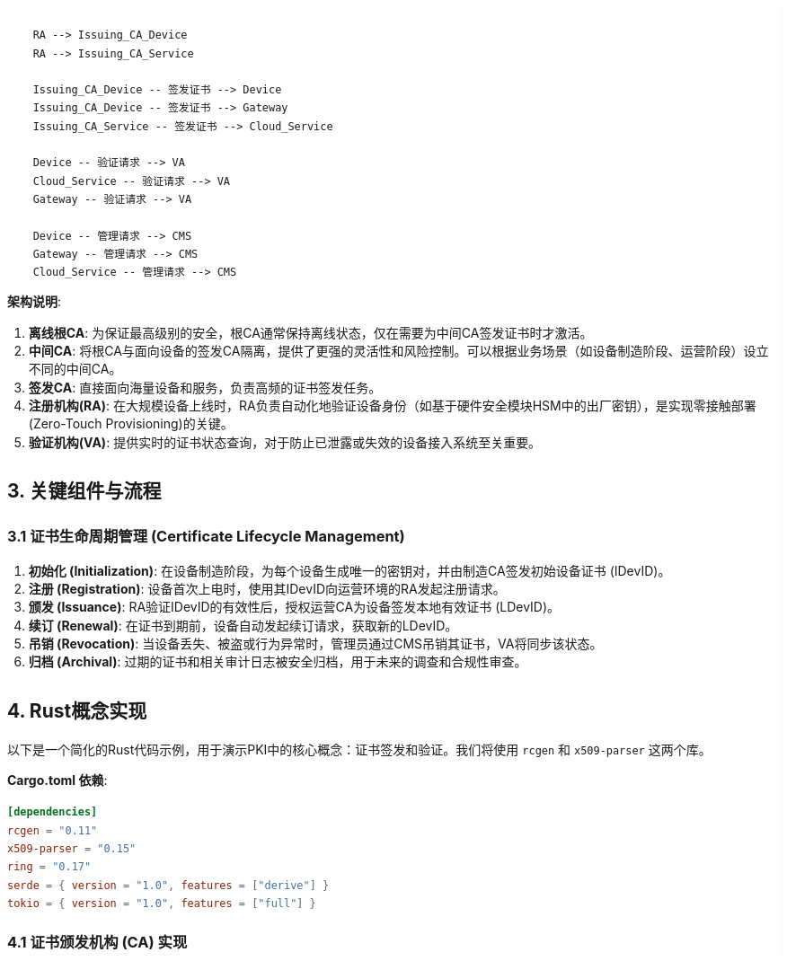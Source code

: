 ```mermaid

    RA --> Issuing_CA_Device
    RA --> Issuing_CA_Service

    Issuing_CA_Device -- 签发证书 --> Device
    Issuing_CA_Device -- 签发证书 --> Gateway
    Issuing_CA_Service -- 签发证书 --> Cloud_Service

    Device -- 验证请求 --> VA
    Cloud_Service -- 验证请求 --> VA
    Gateway -- 验证请求 --> VA

    Device -- 管理请求 --> CMS
    Gateway -- 管理请求 --> CMS
    Cloud_Service -- 管理请求 --> CMS
```

**架构说明**:

1. **离线根CA**: 为保证最高级别的安全，根CA通常保持离线状态，仅在需要为中间CA签发证书时才激活。
2. **中间CA**: 将根CA与面向设备的签发CA隔离，提供了更强的灵活性和风险控制。可以根据业务场景（如设备制造阶段、运营阶段）设立不同的中间CA。
3. **签发CA**: 直接面向海量设备和服务，负责高频的证书签发任务。
4. **注册机构(RA)**: 在大规模设备上线时，RA负责自动化地验证设备身份（如基于硬件安全模块HSM中的出厂密钥），是实现零接触部署(Zero-Touch Provisioning)的关键。
5. **验证机构(VA)**: 提供实时的证书状态查询，对于防止已泄露或失效的设备接入系统至关重要。

## 3. 关键组件与流程

### 3.1 证书生命周期管理 (Certificate Lifecycle Management)

1. **初始化 (Initialization)**: 在设备制造阶段，为每个设备生成唯一的密钥对，并由制造CA签发初始设备证书 (IDevID)。
2. **注册 (Registration)**: 设备首次上电时，使用其IDevID向运营环境的RA发起注册请求。
3. **颁发 (Issuance)**: RA验证IDevID的有效性后，授权运营CA为设备签发本地有效证书 (LDevID)。
4. **续订 (Renewal)**: 在证书到期前，设备自动发起续订请求，获取新的LDevID。
5. **吊销 (Revocation)**: 当设备丢失、被盗或行为异常时，管理员通过CMS吊销其证书，VA将同步该状态。
6. **归档 (Archival)**: 过期的证书和相关审计日志被安全归档，用于未来的调查和合规性审查。

## 4. Rust概念实现

以下是一个简化的Rust代码示例，用于演示PKI中的核心概念：证书签发和验证。我们将使用 `rcgen` 和 `x509-parser` 这两个库。

**Cargo.toml 依赖**:

```toml
[dependencies]
rcgen = "0.11"
x509-parser = "0.15"
ring = "0.17"
serde = { version = "1.0", features = ["derive"] }
tokio = { version = "1.0", features = ["full"] }
```

### 4.1 证书颁发机构 (CA) 实现
